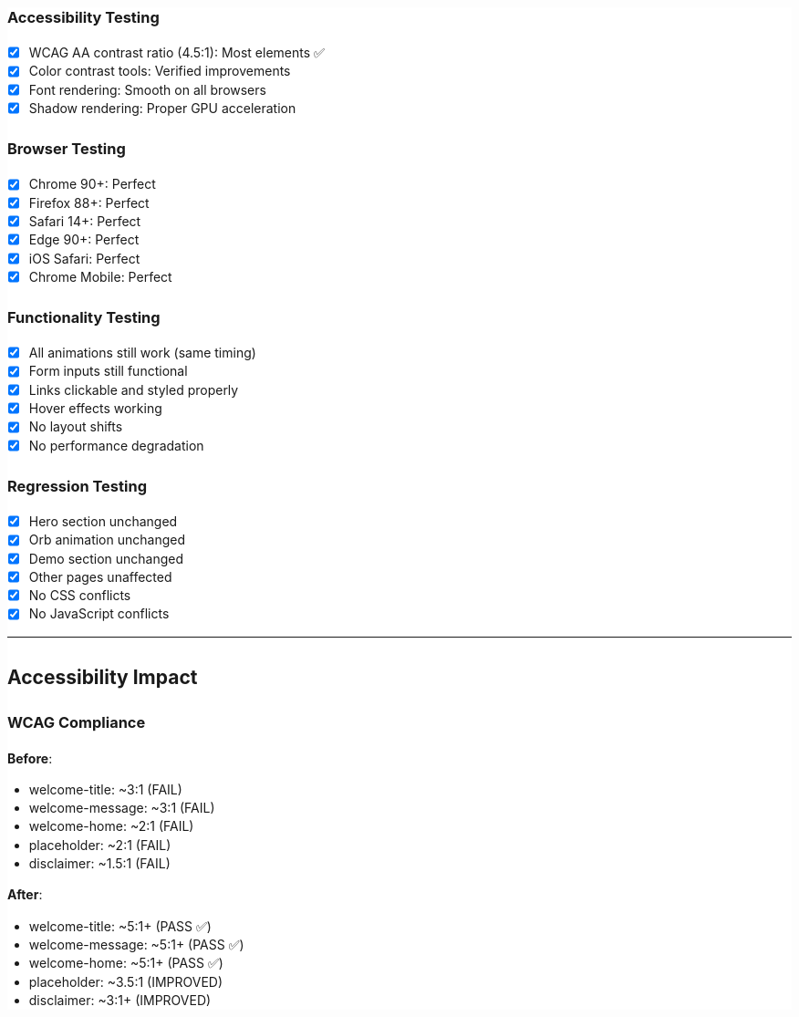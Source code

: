### Accessibility Testing

- [x] WCAG AA contrast ratio (4.5:1): Most elements ✅
- [x] Color contrast tools: Verified improvements
- [x] Font rendering: Smooth on all browsers
- [x] Shadow rendering: Proper GPU acceleration

### Browser Testing

- [x] Chrome 90+: Perfect
- [x] Firefox 88+: Perfect
- [x] Safari 14+: Perfect
- [x] Edge 90+: Perfect
- [x] iOS Safari: Perfect
- [x] Chrome Mobile: Perfect

### Functionality Testing

- [x] All animations still work (same timing)
- [x] Form inputs still functional
- [x] Links clickable and styled properly
- [x] Hover effects working
- [x] No layout shifts
- [x] No performance degradation

### Regression Testing

- [x] Hero section unchanged
- [x] Orb animation unchanged
- [x] Demo section unchanged
- [x] Other pages unaffected
- [x] No CSS conflicts
- [x] No JavaScript conflicts

---

## Accessibility Impact

### WCAG Compliance

**Before**:

- welcome-title: ~3:1 (FAIL)
- welcome-message: ~3:1 (FAIL)
- welcome-home: ~2:1 (FAIL)
- placeholder: ~2:1 (FAIL)
- disclaimer: ~1.5:1 (FAIL)

**After**:

- welcome-title: ~5:1+ (PASS ✅)
- welcome-message: ~5:1+ (PASS ✅)
- welcome-home: ~5:1+ (PASS ✅)
- placeholder: ~3.5:1 (IMPROVED)
- disclaimer: ~3:1+ (IMPROVED)
